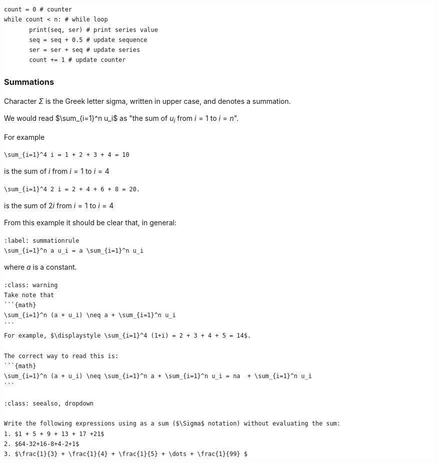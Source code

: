 ```{code-cell}
count = 0 # counter
while count < n: # while loop
       print(seq, ser) # print series value    
       seq = seq + 0.5 # update sequence
       ser = ser + seq # update series                   
       count += 1 # update counter
```




### Summations

Character $\Sigma$ is the Greek letter sigma, written in upper case, and denotes a summation.

We would read $\sum_{i=1}^n u_i$ as "the sum of $u_i$ from $i=1$ to $i=n$".

For example
```{math}
\sum_{i=1}^4 i = 1 + 2 + 3 + 4 = 10
```
is the sum of $i$ from $i=1$ to $i=4$

```{math}
\sum_{i=1}^4 2 i = 2 + 4 + 6 + 8 = 20.
```
is the sum of $2 i$ from $i=1$ to $i=4$

From this example it should be clear that, in general:
```{math}
:label: summationrule
\sum_{i=1}^n a u_i = a \sum_{i=1}^n u_i
```
where $a$ is a constant.

````{admonition} Warning!
:class: warning
Take note that
```{math}
\sum_{i=1}^n (a + u_i) \neq a + \sum_{i=1}^n u_i
```
For example, $\displaystyle \sum_{i=1}^4 (1+i) = 2 + 3 + 4 + 5 = 14$.

The correct way to read this is:
```{math}
\sum_{i=1}^n (a + u_i) \neq \sum_{i=1}^n a + \sum_{i=1}^n u_i = na  + \sum_{i=1}^n u_i
```

````
````{admonition} Practice Questions
:class: seealso, dropdown

Write the following expressions using as a sum ($\Sigma$ notation) without evaluating the sum:
1. $1 + 5 + 9 + 13 + 17 +21$
2. $64-32+16-8+4-2+1$
3. $\frac{1}{3} + \frac{1}{4} + \frac{1}{5} + \dots + \frac{1}{99} $
````
